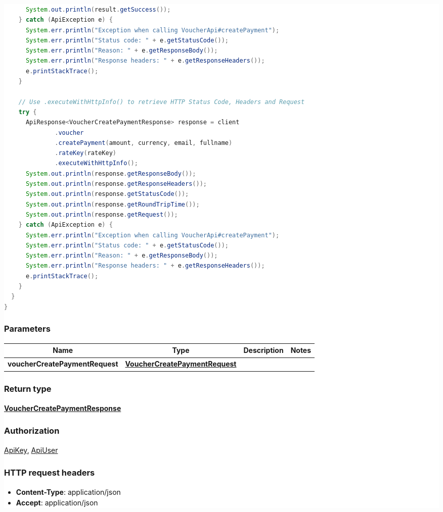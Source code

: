 ```java
      System.out.println(result.getSuccess());
    } catch (ApiException e) {
      System.err.println("Exception when calling VoucherApi#createPayment");
      System.err.println("Status code: " + e.getStatusCode());
      System.err.println("Reason: " + e.getResponseBody());
      System.err.println("Response headers: " + e.getResponseHeaders());
      e.printStackTrace();
    }

    // Use .executeWithHttpInfo() to retrieve HTTP Status Code, Headers and Request
    try {
      ApiResponse<VoucherCreatePaymentResponse> response = client
              .voucher
              .createPayment(amount, currency, email, fullname)
              .rateKey(rateKey)
              .executeWithHttpInfo();
      System.out.println(response.getResponseBody());
      System.out.println(response.getResponseHeaders());
      System.out.println(response.getStatusCode());
      System.out.println(response.getRoundTripTime());
      System.out.println(response.getRequest());
    } catch (ApiException e) {
      System.err.println("Exception when calling VoucherApi#createPayment");
      System.err.println("Status code: " + e.getStatusCode());
      System.err.println("Reason: " + e.getResponseBody());
      System.err.println("Response headers: " + e.getResponseHeaders());
      e.printStackTrace();
    }
  }
}

```

### Parameters

| Name | Type | Description  | Notes |
|------------- | ------------- | ------------- | -------------|
| **voucherCreatePaymentRequest** | [**VoucherCreatePaymentRequest**](VoucherCreatePaymentRequest.md)|  | |

### Return type

[**VoucherCreatePaymentResponse**](VoucherCreatePaymentResponse.md)

### Authorization

[ApiKey](../README.md#ApiKey), [ApiUser](../README.md#ApiUser)

### HTTP request headers

 - **Content-Type**: application/json
 - **Accept**: application/json
